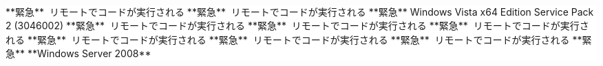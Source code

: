 </td>
<td style="border:1px solid black;">
**緊急**   
リモートでコードが実行される

</td>
<td style="border:1px solid black;">
**緊急**   
リモートでコードが実行される

</td>
<td style="border:1px solid black;">
**緊急**

</td>
</tr>
<tr>
<td style="border:1px solid black;">
Windows Vista x64 Edition Service Pack 2  
(3046002)

</td>
<td style="border:1px solid black;">
**緊急**   
リモートでコードが実行される

</td>
<td style="border:1px solid black;" colspan="2">
**緊急**   
リモートでコードが実行される

</td>
<td style="border:1px solid black;">
**緊急**   
リモートでコードが実行される

</td>
<td style="border:1px solid black;">
**緊急**   
リモートでコードが実行される

</td>
<td style="border:1px solid black;">
**緊急**   
リモートでコードが実行される

</td>
<td style="border:1px solid black;">
**緊急**   
リモートでコードが実行される

</td>
<td style="border:1px solid black;">
**緊急**

</td>
</tr>
<tr>
<td style="border:1px solid black;" colspan="9">
**Windows Server 2008**
